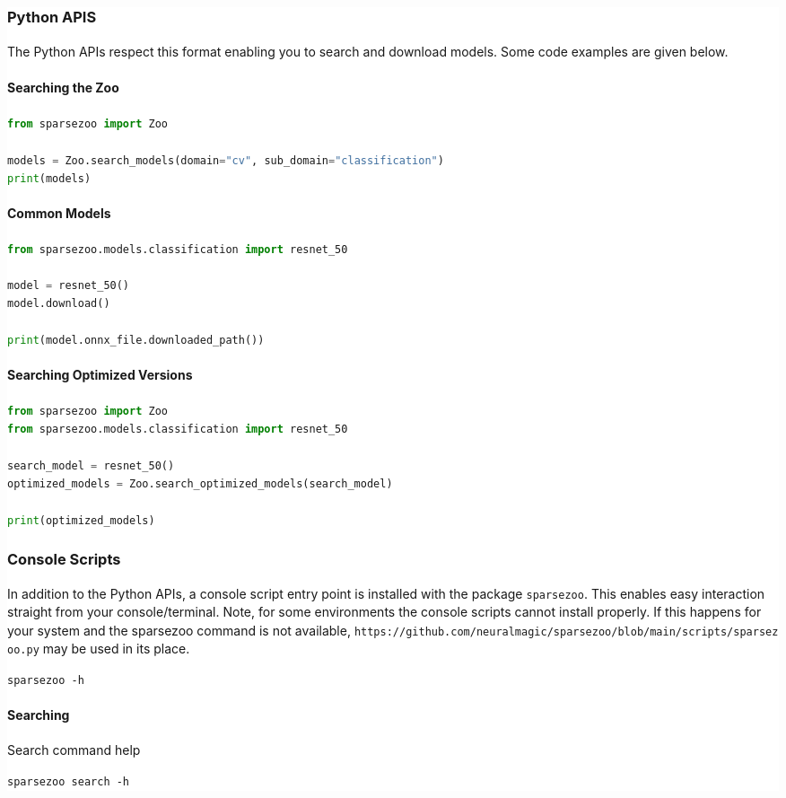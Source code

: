 ### Python APIS

The Python APIs respect this format enabling you to search and download models. Some code examples are given below.

#### Searching the Zoo

```python
from sparsezoo import Zoo

models = Zoo.search_models(domain="cv", sub_domain="classification")
print(models)
```

#### Common Models

```python
from sparsezoo.models.classification import resnet_50

model = resnet_50()
model.download()

print(model.onnx_file.downloaded_path())
```

#### Searching Optimized Versions

```python
from sparsezoo import Zoo
from sparsezoo.models.classification import resnet_50

search_model = resnet_50()
optimized_models = Zoo.search_optimized_models(search_model)

print(optimized_models)
```

### Console Scripts

In addition to the Python APIs, a console script entry point is installed with the package `sparsezoo`.
This enables easy interaction straight from your console/terminal.
Note, for some environments the console scripts cannot install properly.
If this happens for your system and the sparsezoo command is not available, 
`https://github.com/neuralmagic/sparsezoo/blob/main/scripts/sparsezoo.py` may be used in its place.

```shell script
sparsezoo -h
```

#### Searching

Search command help

```shell script
sparsezoo search -h
```
